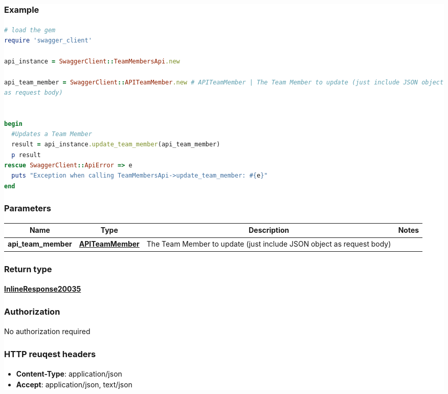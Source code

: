 ### Example
```ruby
# load the gem
require 'swagger_client'

api_instance = SwaggerClient::TeamMembersApi.new

api_team_member = SwaggerClient::APITeamMember.new # APITeamMember | The Team Member to update (just include JSON object as request body)


begin
  #Updates a Team Member
  result = api_instance.update_team_member(api_team_member)
  p result
rescue SwaggerClient::ApiError => e
  puts "Exception when calling TeamMembersApi->update_team_member: #{e}"
end
```

### Parameters

Name | Type | Description  | Notes
------------- | ------------- | ------------- | -------------
 **api_team_member** | [**APITeamMember**](APITeamMember.md)| The Team Member to update (just include JSON object as request body) | 

### Return type

[**InlineResponse20035**](InlineResponse20035.md)

### Authorization

No authorization required

### HTTP reuqest headers

 - **Content-Type**: application/json
 - **Accept**: application/json, text/json



